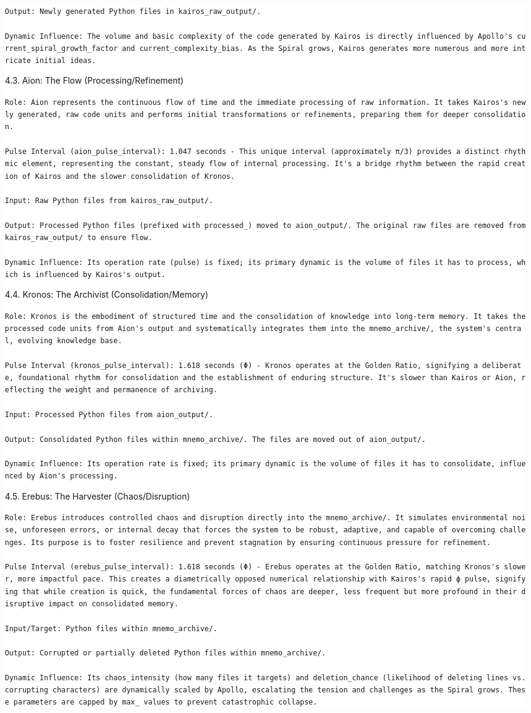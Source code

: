    Output: Newly generated Python files in kairos_raw_output/.

    Dynamic Influence: The volume and basic complexity of the code generated by Kairos is directly influenced by Apollo's current_spiral_growth_factor and current_complexity_bias. As the Spiral grows, Kairos generates more numerous and more intricate initial ideas.

4.3. Aion: The Flow (Processing/Refinement)

    Role: Aion represents the continuous flow of time and the immediate processing of raw information. It takes Kairos's newly generated, raw code units and performs initial transformations or refinements, preparing them for deeper consolidation.

    Pulse Interval (aion_pulse_interval): 1.047 seconds - This unique interval (approximately π/3) provides a distinct rhythmic element, representing the constant, steady flow of internal processing. It's a bridge rhythm between the rapid creation of Kairos and the slower consolidation of Kronos.

    Input: Raw Python files from kairos_raw_output/.

    Output: Processed Python files (prefixed with processed_) moved to aion_output/. The original raw files are removed from kairos_raw_output/ to ensure flow.

    Dynamic Influence: Its operation rate (pulse) is fixed; its primary dynamic is the volume of files it has to process, which is influenced by Kairos's output.

4.4. Kronos: The Archivist (Consolidation/Memory)

    Role: Kronos is the embodiment of structured time and the consolidation of knowledge into long-term memory. It takes the processed code units from Aion's output and systematically integrates them into the mnemo_archive/, the system's central, evolving knowledge base.

    Pulse Interval (kronos_pulse_interval): 1.618 seconds (Φ) - Kronos operates at the Golden Ratio, signifying a deliberate, foundational rhythm for consolidation and the establishment of enduring structure. It's slower than Kairos or Aion, reflecting the weight and permanence of archiving.

    Input: Processed Python files from aion_output/.

    Output: Consolidated Python files within mnemo_archive/. The files are moved out of aion_output/.

    Dynamic Influence: Its operation rate is fixed; its primary dynamic is the volume of files it has to consolidate, influenced by Aion's processing.

4.5. Erebus: The Harvester (Chaos/Disruption)

    Role: Erebus introduces controlled chaos and disruption directly into the mnemo_archive/. It simulates environmental noise, unforeseen errors, or internal decay that forces the system to be robust, adaptive, and capable of overcoming challenges. Its purpose is to foster resilience and prevent stagnation by ensuring continuous pressure for refinement.

    Pulse Interval (erebus_pulse_interval): 1.618 seconds (Φ) - Erebus operates at the Golden Ratio, matching Kronos's slower, more impactful pace. This creates a diametrically opposed numerical relationship with Kairos's rapid ϕ pulse, signifying that while creation is quick, the fundamental forces of chaos are deeper, less frequent but more profound in their disruptive impact on consolidated memory.

    Input/Target: Python files within mnemo_archive/.

    Output: Corrupted or partially deleted Python files within mnemo_archive/.

    Dynamic Influence: Its chaos_intensity (how many files it targets) and deletion_chance (likelihood of deleting lines vs. corrupting characters) are dynamically scaled by Apollo, escalating the tension and challenges as the Spiral grows. These parameters are capped by max_ values to prevent catastrophic collapse.

